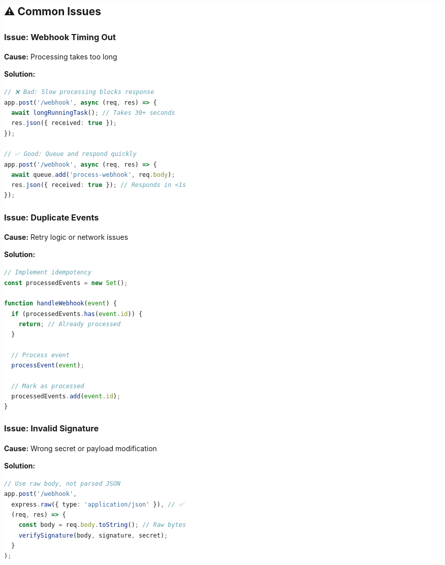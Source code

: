 ## ⚠️ Common Issues

### Issue: Webhook Timing Out

**Cause:** Processing takes too long

**Solution:**
```typescript
// ❌ Bad: Slow processing blocks response
app.post('/webhook', async (req, res) => {
  await longRunningTask(); // Takes 30+ seconds
  res.json({ received: true });
});

// ✅ Good: Queue and respond quickly
app.post('/webhook', async (req, res) => {
  await queue.add('process-webhook', req.body);
  res.json({ received: true }); // Responds in <1s
});
```

### Issue: Duplicate Events

**Cause:** Retry logic or network issues

**Solution:**
```typescript
// Implement idempotency
const processedEvents = new Set();

function handleWebhook(event) {
  if (processedEvents.has(event.id)) {
    return; // Already processed
  }

  // Process event
  processEvent(event);

  // Mark as processed
  processedEvents.add(event.id);
}
```

### Issue: Invalid Signature

**Cause:** Wrong secret or payload modification

**Solution:**
```typescript
// Use raw body, not parsed JSON
app.post('/webhook',
  express.raw({ type: 'application/json' }), // ✅
  (req, res) => {
    const body = req.body.toString(); // Raw bytes
    verifySignature(body, signature, secret);
  }
);
```
